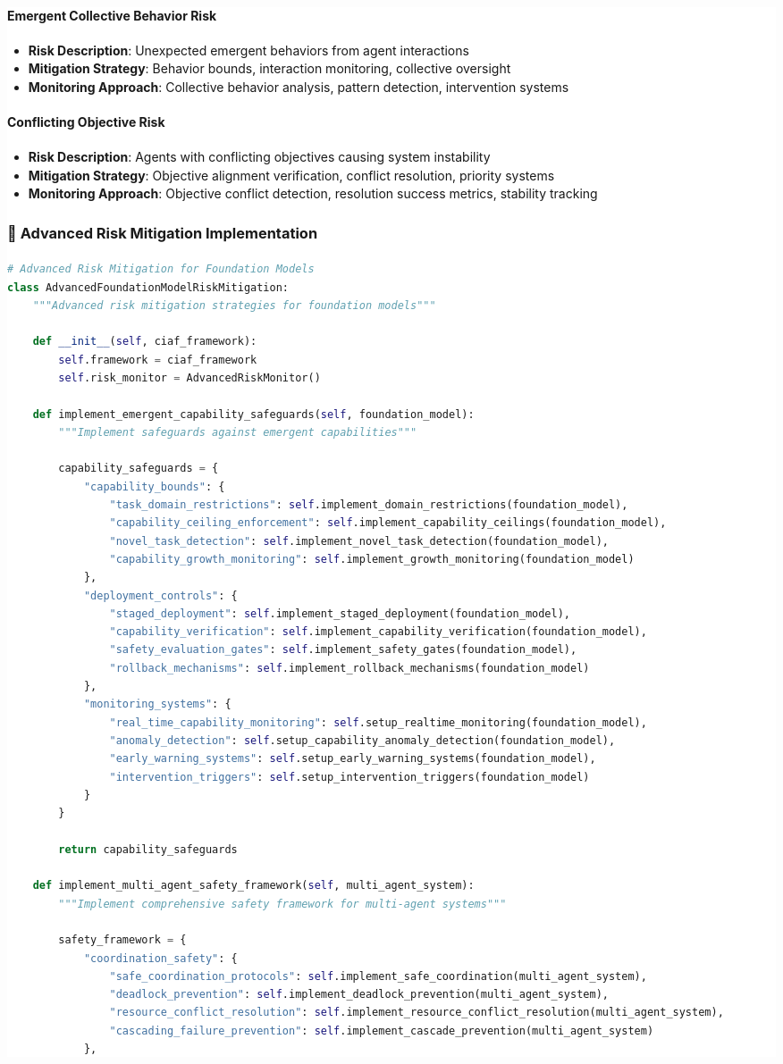 #### **Emergent Collective Behavior Risk**
- **Risk Description**: Unexpected emergent behaviors from agent interactions
- **Mitigation Strategy**: Behavior bounds, interaction monitoring, collective oversight
- **Monitoring Approach**: Collective behavior analysis, pattern detection, intervention systems

#### **Conflicting Objective Risk**
- **Risk Description**: Agents with conflicting objectives causing system instability
- **Mitigation Strategy**: Objective alignment verification, conflict resolution, priority systems
- **Monitoring Approach**: Objective conflict detection, resolution success metrics, stability tracking

### 🔧 **Advanced Risk Mitigation Implementation**

```python
# Advanced Risk Mitigation for Foundation Models
class AdvancedFoundationModelRiskMitigation:
    """Advanced risk mitigation strategies for foundation models"""
    
    def __init__(self, ciaf_framework):
        self.framework = ciaf_framework
        self.risk_monitor = AdvancedRiskMonitor()
        
    def implement_emergent_capability_safeguards(self, foundation_model):
        """Implement safeguards against emergent capabilities"""
        
        capability_safeguards = {
            "capability_bounds": {
                "task_domain_restrictions": self.implement_domain_restrictions(foundation_model),
                "capability_ceiling_enforcement": self.implement_capability_ceilings(foundation_model),
                "novel_task_detection": self.implement_novel_task_detection(foundation_model),
                "capability_growth_monitoring": self.implement_growth_monitoring(foundation_model)
            },
            "deployment_controls": {
                "staged_deployment": self.implement_staged_deployment(foundation_model),
                "capability_verification": self.implement_capability_verification(foundation_model),
                "safety_evaluation_gates": self.implement_safety_gates(foundation_model),
                "rollback_mechanisms": self.implement_rollback_mechanisms(foundation_model)
            },
            "monitoring_systems": {
                "real_time_capability_monitoring": self.setup_realtime_monitoring(foundation_model),
                "anomaly_detection": self.setup_capability_anomaly_detection(foundation_model),
                "early_warning_systems": self.setup_early_warning_systems(foundation_model),
                "intervention_triggers": self.setup_intervention_triggers(foundation_model)
            }
        }
        
        return capability_safeguards
    
    def implement_multi_agent_safety_framework(self, multi_agent_system):
        """Implement comprehensive safety framework for multi-agent systems"""
        
        safety_framework = {
            "coordination_safety": {
                "safe_coordination_protocols": self.implement_safe_coordination(multi_agent_system),
                "deadlock_prevention": self.implement_deadlock_prevention(multi_agent_system),
                "resource_conflict_resolution": self.implement_resource_conflict_resolution(multi_agent_system),
                "cascading_failure_prevention": self.implement_cascade_prevention(multi_agent_system)
            },
```
